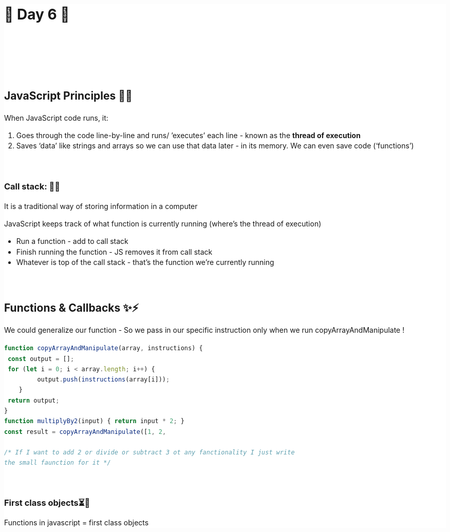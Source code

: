 # 💎 Day 6 💎
 <br>
 <br>

 []()

  <br>
   
## JavaScript Principles  🎯🚀 
When JavaScript code runs, it:

1. Goes through the code line-by-line and runs/ ’executes’ each line - known as the **thread of execution**
2. Saves ‘data’ like strings and arrays so we can use that data later - in its memory. We can even save code (‘functions’)

<br>

### Call stack: 🔮🫧

It is a traditional way of storing information in a computer

JavaScript keeps track of what function is currently running (where’s the thread of execution)

* Run a function - add to call stack
* Finish running the function - JS removes it from call stack
* Whatever is top of the call stack - that’s the function we’re   currently running

<br>

## Functions & Callbacks ✨⚡️

We could generalize our function - So we pass in our specific instruction only when we run copyArrayAndManipulate !

```javaScript
function copyArrayAndManipulate(array, instructions) {
 const output = [];
 for (let i = 0; i < array.length; i++) {
		 output.push(instructions(array[i]));
	}
 return output;
}
function multiplyBy2(input) { return input * 2; }
const result = copyArrayAndManipulate([1, 2,

/* If I want to add 2 or divide or subtract 3 ot any fanctionality I just write
the small faunction for it */
```
<br>

### First class objects⏳🤔
Functions in javascript = first class objects 
